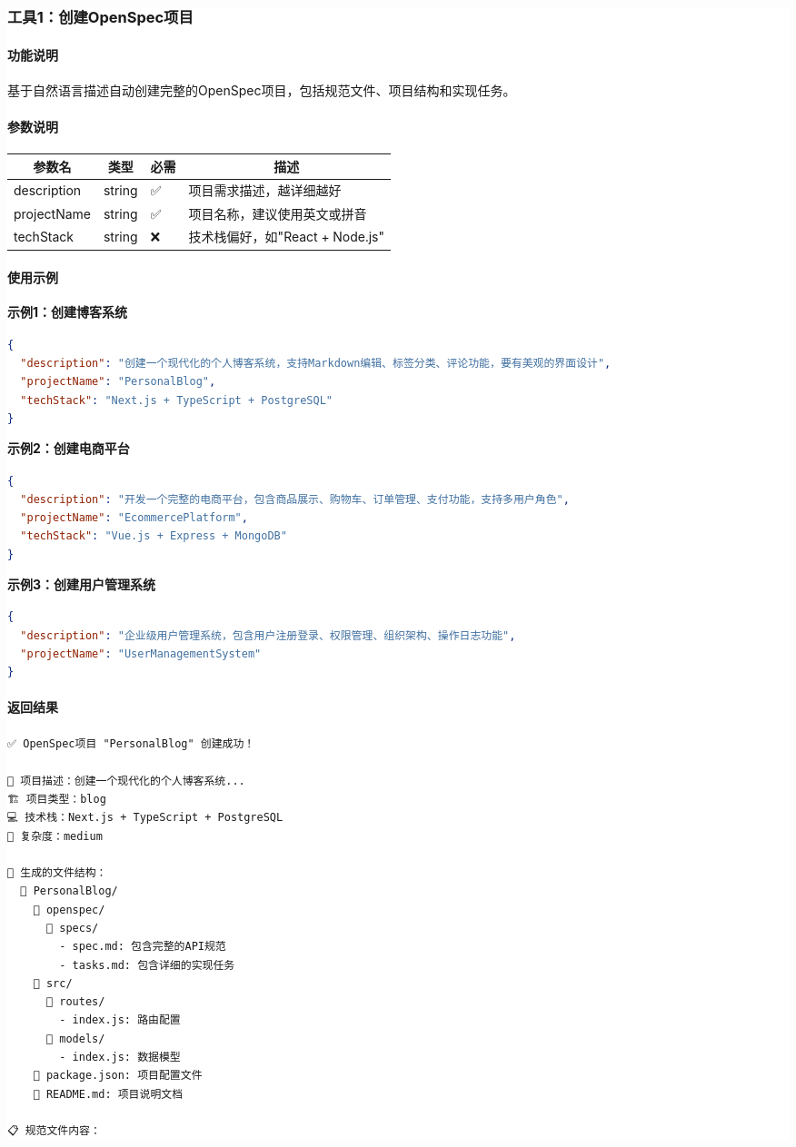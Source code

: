 ### 工具1：创建OpenSpec项目

#### 功能说明
基于自然语言描述自动创建完整的OpenSpec项目，包括规范文件、项目结构和实现任务。

#### 参数说明
| 参数名 | 类型 | 必需 | 描述 |
|--------|------|------|------|
| description | string | ✅ | 项目需求描述，越详细越好 |
| projectName | string | ✅ | 项目名称，建议使用英文或拼音 |
| techStack | string | ❌ | 技术栈偏好，如"React + Node.js" |

#### 使用示例

**示例1：创建博客系统**
```json
{
  "description": "创建一个现代化的个人博客系统，支持Markdown编辑、标签分类、评论功能，要有美观的界面设计",
  "projectName": "PersonalBlog",
  "techStack": "Next.js + TypeScript + PostgreSQL"
}
```

**示例2：创建电商平台**
```json
{
  "description": "开发一个完整的电商平台，包含商品展示、购物车、订单管理、支付功能，支持多用户角色",
  "projectName": "EcommercePlatform",
  "techStack": "Vue.js + Express + MongoDB"
}
```

**示例3：创建用户管理系统**
```json
{
  "description": "企业级用户管理系统，包含用户注册登录、权限管理、组织架构、操作日志功能",
  "projectName": "UserManagementSystem"
}
```

#### 返回结果
```
✅ OpenSpec项目 "PersonalBlog" 创建成功！

📝 项目描述：创建一个现代化的个人博客系统...
🏗️ 项目类型：blog
💻 技术栈：Next.js + TypeScript + PostgreSQL
🎯 复杂度：medium

📁 生成的文件结构：
  📁 PersonalBlog/
    📁 openspec/
      📁 specs/
        - spec.md: 包含完整的API规范
        - tasks.md: 包含详细的实现任务
    📁 src/
      📁 routes/
        - index.js: 路由配置
      📁 models/
        - index.js: 数据模型
    📄 package.json: 项目配置文件
    📄 README.md: 项目说明文档

📋 规范文件内容：
```